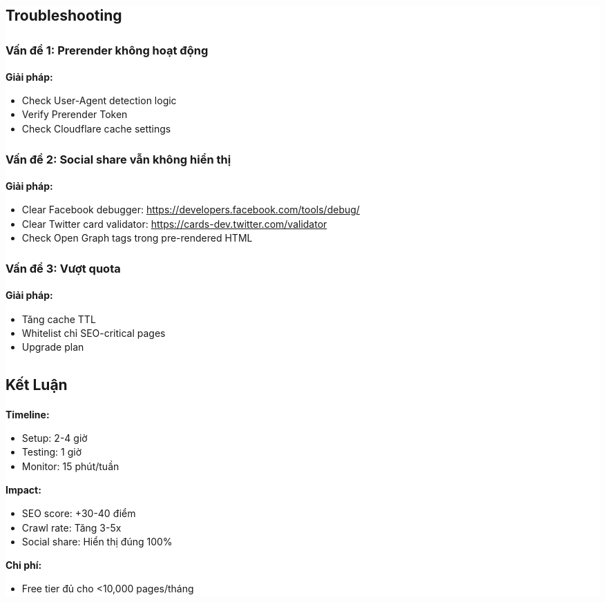 ## Troubleshooting

### Vấn đề 1: Prerender không hoạt động
**Giải pháp:**
- Check User-Agent detection logic
- Verify Prerender Token
- Check Cloudflare cache settings

### Vấn đề 2: Social share vẫn không hiển thị
**Giải pháp:**
- Clear Facebook debugger: https://developers.facebook.com/tools/debug/
- Clear Twitter card validator: https://cards-dev.twitter.com/validator
- Check Open Graph tags trong pre-rendered HTML

### Vấn đề 3: Vượt quota
**Giải pháp:**
- Tăng cache TTL
- Whitelist chỉ SEO-critical pages
- Upgrade plan

## Kết Luận

**Timeline:**
- Setup: 2-4 giờ
- Testing: 1 giờ
- Monitor: 15 phút/tuần

**Impact:**
- SEO score: +30-40 điểm
- Crawl rate: Tăng 3-5x
- Social share: Hiển thị đúng 100%

**Chi phí:**
- Free tier đủ cho <10,000 pages/tháng
